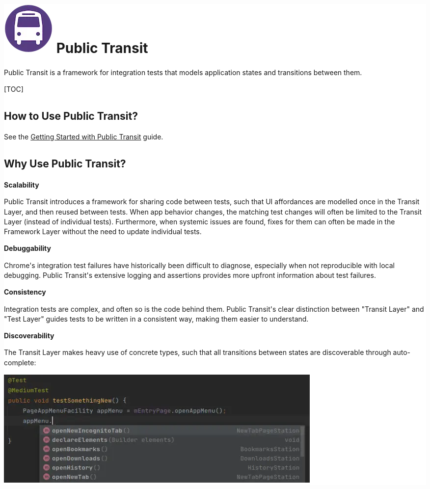# ![Logo](public_transit.webp) Public Transit

Public Transit is a framework for integration tests that models application
states and transitions between them.

[TOC]

## How to Use Public Transit?

See the [Getting Started with Public Transit](getting_started.md) guide.

## Why Use Public Transit?

**Scalability**

Public Transit introduces a framework for sharing code between tests, such
that UI affordances are modelled once in the Transit Layer, and then reused
between tests. When app behavior changes, the matching test changes will
often be limited to the Transit Layer (instead of individual tests).
Furthermore, when systemic issues are found, fixes for them can often be
made in the Framework Layer without the need to update individual tests.

**Debuggability**

Chrome's integration test failures have historically been difficult to diagnose,
especially when not reproducible with local debugging. Public Transit's
extensive logging and assertions provides more upfront information about test
failures.

**Consistency**

Integration tests are complex, and often so is the code behind them. Public
Transit's clear distinction between "Transit Layer" and "Test Layer" guides
tests to be written in a consistent way, making them easier to understand.

**Discoverability**

The Transit Layer makes heavy use of concrete types, such that all transitions
between states are discoverable through auto-complete:

![Autocomplete example](autocomplete.webp)


[`BatchedPublicTransitRule<>`]: https://source.chromium.org/search?q=symbol:BatchedPublicTransitRule&ss=chromium
[`BlankCTATabInitialStatePublicTransitRule`]: https://source.chromium.org/search?q=symbol:BlankCTATabInitialStatePublicTransitRule&ss=chromium
[`ViewPrinter`]: https://source.chromium.org/search?q=symbol:ViewPrinter%20f:base%2Ftest&ss=chromium
[`PublicTransitConfig`]: https://source.chromium.org/search?q=symbol:PublicTransitConfig%20f:base%2Ftest&ss=chromium
[`//base/test/.../transit`]: https://source.chromium.org/chromium/chromium/src/+/main:base/test/android/javatests/src/org/chromium/base/test/transit/
[**`Station`**]: https://source.chromium.org/search?q=symbol:org.chromium.base.test.transit.Station&ss=chromium
[**`Facility`**]: https://source.chromium.org/search?q=symbol:org.chromium.base.test.transit.Facility&ss=chromium
[**`ConditionalState`**]: https://source.chromium.org/search?q=symbol:org.chromium.base.test.transit.ConditionalState&ss=chromium
[`ViewConditions`]: https://source.chromium.org/search?q=symbol:org.chromium.base.test.transit.ViewCondition&ss=chromium
[`CallbackCondition`]: https://source.chromium.org/search?q=symbol:org.chromium.base.test.transit.CallbackCondition&ss=chromium
[`UIThreadCondition`]:  https://source.chromium.org/search?q=symbol:org.chromium.base.test.transit.UIThreadCondition&ss=chromium
[`InstrumentationThreadConditions`]: https://source.chromium.org/search?q=symbol:org.chromium.base.test.transit.InstrumentationThreadCondition&ss=chromium
[crbug.com/343244345]: https://crbug.com/343244345
[`Trigger`]: https://source.chromium.org/search?q=symbol:org.chromium.base.test.transit.Transition.Trigger%5Cb&ss=chromium
[`TransitionOptions`]: https://source.chromium.org/search?q=symbol:org.chromium.base.test.transit.Transition.TransitionOptions&ss=chromium